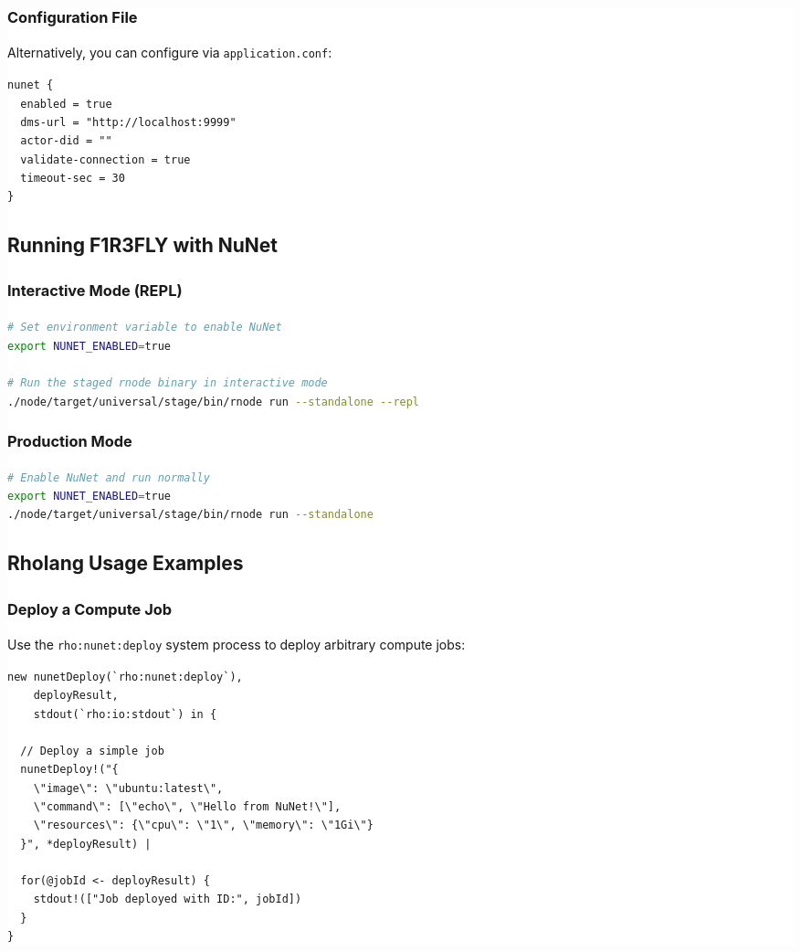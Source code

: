 ### Configuration File

Alternatively, you can configure via `application.conf`:

```hocon
nunet {
  enabled = true
  dms-url = "http://localhost:9999"
  actor-did = ""
  validate-connection = true
  timeout-sec = 30
}
```

## Running F1R3FLY with NuNet

### Interactive Mode (REPL)

```bash
# Set environment variable to enable NuNet
export NUNET_ENABLED=true

# Run the staged rnode binary in interactive mode
./node/target/universal/stage/bin/rnode run --standalone --repl
```

### Production Mode

```bash
# Enable NuNet and run normally
export NUNET_ENABLED=true
./node/target/universal/stage/bin/rnode run --standalone
```

## Rholang Usage Examples

### Deploy a Compute Job

Use the `rho:nunet:deploy` system process to deploy arbitrary compute jobs:

```rholang
new nunetDeploy(`rho:nunet:deploy`),
    deployResult,
    stdout(`rho:io:stdout`) in {

  // Deploy a simple job
  nunetDeploy!("{
    \"image\": \"ubuntu:latest\",
    \"command\": [\"echo\", \"Hello from NuNet!\"],
    \"resources\": {\"cpu\": \"1\", \"memory\": \"1Gi\"}
  }", *deployResult) |

  for(@jobId <- deployResult) {
    stdout!(["Job deployed with ID:", jobId])
  }
}
```

